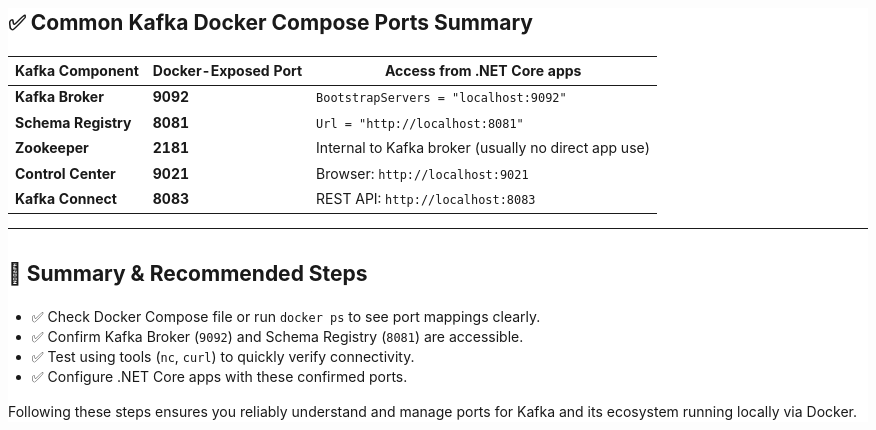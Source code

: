 ## ✅ **Common Kafka Docker Compose Ports Summary**

| Kafka Component     | Docker-Exposed Port | Access from .NET Core apps                           |
| ------------------- | ------------------- | ---------------------------------------------------- |
| **Kafka Broker**    | **9092**            | `BootstrapServers = "localhost:9092"`                |
| **Schema Registry** | **8081**            | `Url = "http://localhost:8081"`                      |
| **Zookeeper**       | **2181**            | Internal to Kafka broker (usually no direct app use) |
| **Control Center**  | **9021**            | Browser: `http://localhost:9021`                     |
| **Kafka Connect**   | **8083**            | REST API: `http://localhost:8083`                    |

---

## 🎯 **Summary & Recommended Steps**

* ✅ Check Docker Compose file or run `docker ps` to see port mappings clearly.
* ✅ Confirm Kafka Broker (`9092`) and Schema Registry (`8081`) are accessible.
* ✅ Test using tools (`nc`, `curl`) to quickly verify connectivity.
* ✅ Configure .NET Core apps with these confirmed ports.

Following these steps ensures you reliably understand and manage ports for Kafka and its ecosystem running locally via Docker.


